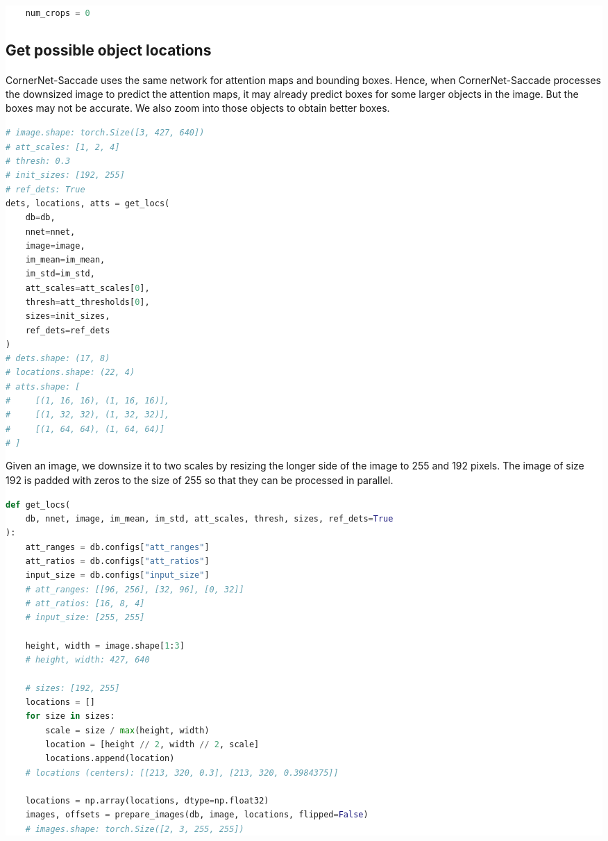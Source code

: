 ```python
    num_crops = 0
```

## Get possible object locations

CornerNet-Saccade uses the same network for attention maps and bounding boxes. Hence, when CornerNet-Saccade processes the downsized image to predict the attention maps, it may already predict boxes for some larger objects in the image. But the boxes may not be accurate. We also zoom into those objects to obtain better boxes.

```python
# image.shape: torch.Size([3, 427, 640])
# att_scales: [1, 2, 4]
# thresh: 0.3
# init_sizes: [192, 255]
# ref_dets: True
dets, locations, atts = get_locs(
    db=db, 
    nnet=nnet, 
    image=image, 
    im_mean=im_mean, 
    im_std=im_std, 
    att_scales=att_scales[0], 
    thresh=att_thresholds[0], 
    sizes=init_sizes, 
    ref_dets=ref_dets
)
# dets.shape: (17, 8)
# locations.shape: (22, 4)
# atts.shape: [
#     [(1, 16, 16), (1, 16, 16)], 
#     [(1, 32, 32), (1, 32, 32)], 
#     [(1, 64, 64), (1, 64, 64)]
# ]
```

Given an image, we downsize it to two scales by resizing the longer side of the image to 255 and 192 pixels. The image of size 192 is padded with zeros to the size of 255 so that they can be processed in parallel.

```python
def get_locs(
    db, nnet, image, im_mean, im_std, att_scales, thresh, sizes, ref_dets=True
):
    att_ranges = db.configs["att_ranges"]
    att_ratios = db.configs["att_ratios"]
    input_size = db.configs["input_size"]
    # att_ranges: [[96, 256], [32, 96], [0, 32]]
    # att_ratios: [16, 8, 4]
    # input_size: [255, 255]

    height, width = image.shape[1:3]
    # height, width: 427, 640

    # sizes: [192, 255]
    locations = []
    for size in sizes:
        scale = size / max(height, width)
        location = [height // 2, width // 2, scale]
        locations.append(location)
    # locations (centers): [[213, 320, 0.3], [213, 320, 0.3984375]]
    
    locations = np.array(locations, dtype=np.float32)
    images, offsets = prepare_images(db, image, locations, flipped=False)
    # images.shape: torch.Size([2, 3, 255, 255])
```